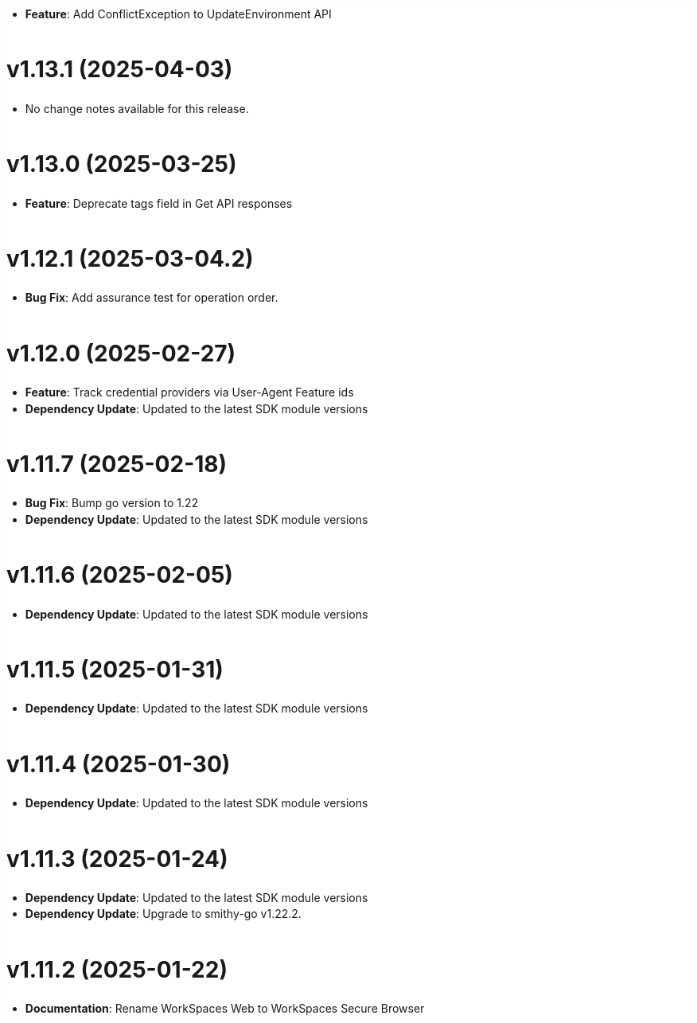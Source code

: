* **Feature**: Add ConflictException to UpdateEnvironment API

# v1.13.1 (2025-04-03)

* No change notes available for this release.

# v1.13.0 (2025-03-25)

* **Feature**: Deprecate tags field in Get API responses

# v1.12.1 (2025-03-04.2)

* **Bug Fix**: Add assurance test for operation order.

# v1.12.0 (2025-02-27)

* **Feature**: Track credential providers via User-Agent Feature ids
* **Dependency Update**: Updated to the latest SDK module versions

# v1.11.7 (2025-02-18)

* **Bug Fix**: Bump go version to 1.22
* **Dependency Update**: Updated to the latest SDK module versions

# v1.11.6 (2025-02-05)

* **Dependency Update**: Updated to the latest SDK module versions

# v1.11.5 (2025-01-31)

* **Dependency Update**: Updated to the latest SDK module versions

# v1.11.4 (2025-01-30)

* **Dependency Update**: Updated to the latest SDK module versions

# v1.11.3 (2025-01-24)

* **Dependency Update**: Updated to the latest SDK module versions
* **Dependency Update**: Upgrade to smithy-go v1.22.2.

# v1.11.2 (2025-01-22)

* **Documentation**: Rename WorkSpaces Web to WorkSpaces Secure Browser

